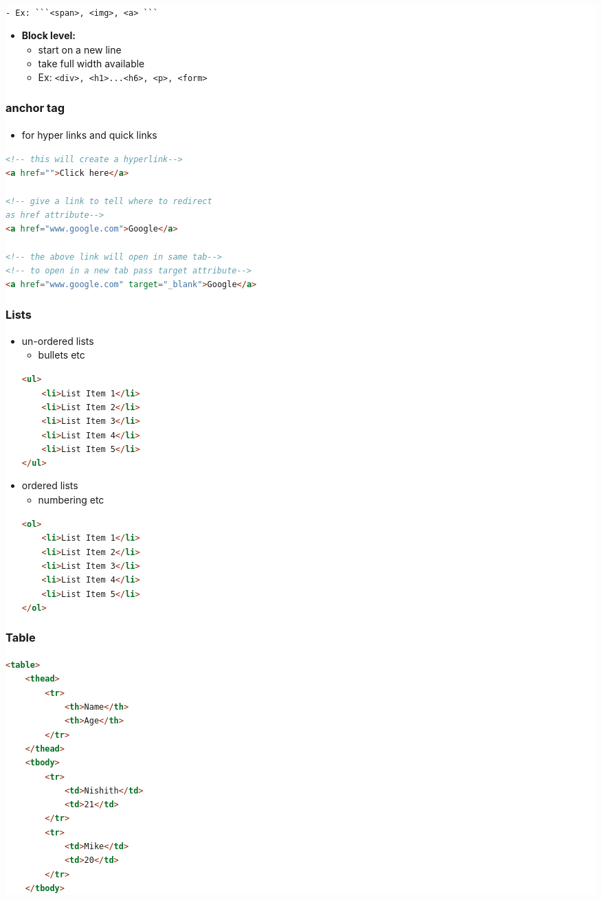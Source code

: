     - Ex: ```<span>, <img>, <a> ```
- **Block level:**
    - start on a new line
    - take full width available
    - Ex: ```<div>, <h1>...<h6>, <p>, <form> ```
### anchor tag
- for hyper links and quick links
```html
<!-- this will create a hyperlink-->
<a href="">Click here</a>

<!-- give a link to tell where to redirect
as href attribute-->
<a href="www.google.com">Google</a>

<!-- the above link will open in same tab-->
<!-- to open in a new tab pass target attribute-->
<a href="www.google.com" target="_blank">Google</a>
```
### Lists
- un-ordered lists
    - bullets etc
    ```html
    <ul>
        <li>List Item 1</li>
        <li>List Item 2</li>
        <li>List Item 3</li>
        <li>List Item 4</li>
        <li>List Item 5</li>
    </ul>
    ```
- ordered lists
    - numbering etc
    ```html
    <ol>
        <li>List Item 1</li>
        <li>List Item 2</li>
        <li>List Item 3</li>
        <li>List Item 4</li>
        <li>List Item 5</li>
    </ol>
    ```
### Table
```html
<table>
    <thead>
        <tr>
            <th>Name</th>
            <th>Age</th>
        </tr>
    </thead>
    <tbody>
        <tr>
            <td>Nishith</td>
            <td>21</td>
        </tr>
        <tr>
            <td>Mike</td>
            <td>20</td>
        </tr>
    </tbody>
```